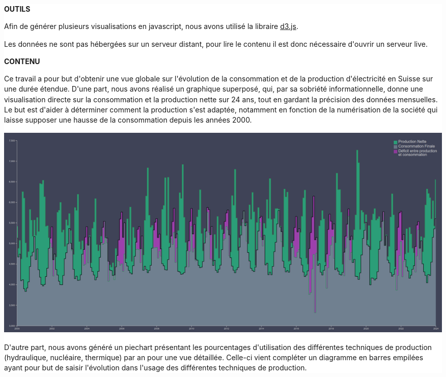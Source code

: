 


**OUTILS**


Afin de générer plusieurs visualisations en javascript, nous avons utilisé la libraire [d3.js](https://d3js.org/). 

Les données ne sont pas hébergées sur un serveur distant, pour lire le contenu il est donc nécessaire d'ouvrir un serveur live.



**CONTENU**


Ce travail a pour but d'obtenir une vue globale sur l'évolution de la consommation et de la production d'électricité en Suisse sur une durée étendue. 
D'une part, nous avons réalisé un graphique superposé, qui, par sa sobriété informationnelle, donne une visualisation directe sur la consommation et la production nette sur 24 ans, tout en gardant la précision des données mensuelles. Le but est d'aider à déterminer comment la production s'est adaptée, notamment en fonction de la numérisation de la société qui laisse supposer une hausse de la consommation depuis les années 2000.


<img width="1298" alt="prod-cons" src="https://github.com/Blackhole1504/prod-et-conso-energie-Suisse/blob/main/images/prod-conso.png">


D'autre part, nous avons généré un piechart présentant les pourcentages d'utilisation des différentes techniques de production (hydraulique, nucléaire, thermique) par an pour une vue détaillée. Celle-ci vient compléter un diagramme en barres empilées ayant pour but de saisir l'évolution dans l'usage des différentes techniques de production.

